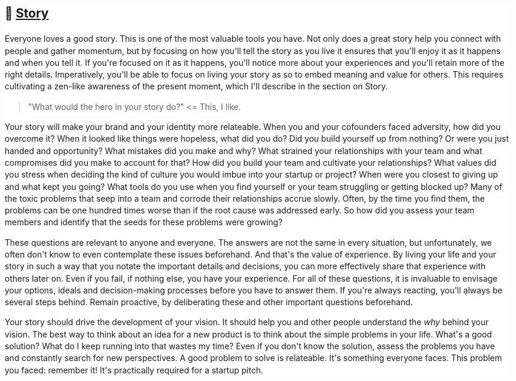 <a name="story"/>

## &#x1f48e; [Story](#story)

Everyone loves a good story. This is one of the most valuable tools
you have.  Not only does a great story help you connect with people
and gather momentum, but by focusing on how you'll tell the story as
you live it ensures that you'll enjoy it as it happens and when you
tell it.  If you're focused on it as it happens, you'll notice more
about your experiences and you'll retain more of the right
details. Imperatively, you'll be able to focus on living your story as
so to embed meaning and value for others.  This requires cultivating a
zen-like awareness of the present moment, which I'll describe in the
section on Story.

> "What would the hero in your story do?" <= This, I like.

Your story will make your brand and your identity more relateable.
When you and your cofounders faced adversity, how did you overcome it?
When it looked like things were hopeless, what did you do?  Did you
build yourself up from nothing?  Or were you just handed and
opportunity? What mistakes did you make and why?  What strained your
relationships with your team and what compromises did you make to
account for that?  How did you build your team and cultivate your
relationships?  What values did you stress when deciding the kind of
culture you would imbue into your startup or project?  When were you
closest to giving up and what kept you going?  What tools do you use
when you find yourself or your team struggling or getting blocked up?
Many of the toxic problems that seep into a team and corrode their
relationships accrue slowly.  Often, by the time you find them, the
problems can be one hundred times worse than if the root cause was
addressed early.  So how did you assess your team members and
identify that the seeds for these problems were growing?

These questions are relevant to anyone and everyone.  The answers are
not the same in every situation, but unfortunately, we often don't
know to even contemplate these issues beforehand.  And that's the
value of experience.  By living your life and your story in such a way
that you notate the important details and decisions, you can more
effectively share that experience with others later on.  Even if you
fail, if nothing else, you have your experience.  For all of these
questions, it is invaluable to envisage your options, ideals and
decision-making processes before you have to answer them.  If you're
always reacting, you'll always be several steps behind.  Remain
proactive, by deliberating these and other important questions
beforehand.

Your story should drive the development of your vision. It should help
you and other people understand the *why* behind your vision. The best
way to think about an idea for a new product is to think about the
simple problems in your life.  What's a good solution?  What do I keep
running into that wastes my time? Even if you don't know the solution,
assess the problems you have and constantly search for new
perspectives.  A good problem to solve is relateable.  It's something
everyone faces.  This problem you faced: remember it! It's practically
required for a startup pitch.
